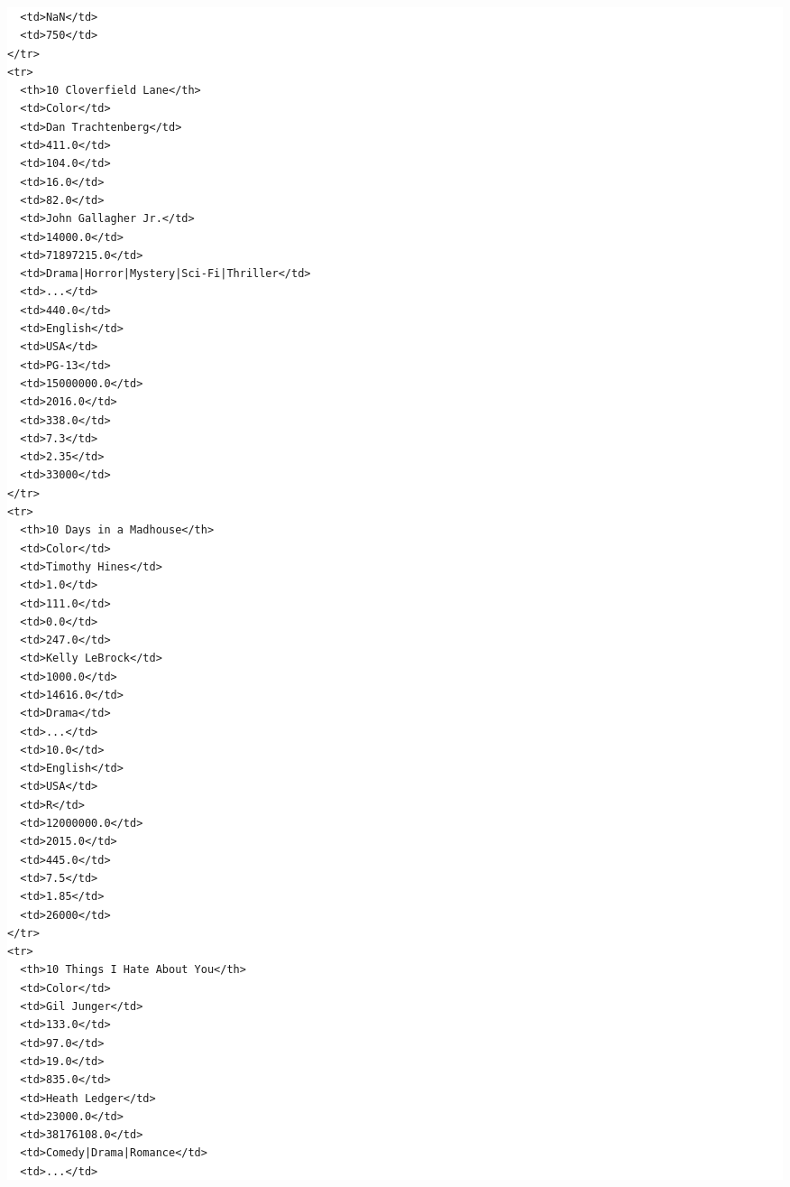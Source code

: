       <td>NaN</td>
      <td>750</td>
    </tr>
    <tr>
      <th>10 Cloverfield Lane</th>
      <td>Color</td>
      <td>Dan Trachtenberg</td>
      <td>411.0</td>
      <td>104.0</td>
      <td>16.0</td>
      <td>82.0</td>
      <td>John Gallagher Jr.</td>
      <td>14000.0</td>
      <td>71897215.0</td>
      <td>Drama|Horror|Mystery|Sci-Fi|Thriller</td>
      <td>...</td>
      <td>440.0</td>
      <td>English</td>
      <td>USA</td>
      <td>PG-13</td>
      <td>15000000.0</td>
      <td>2016.0</td>
      <td>338.0</td>
      <td>7.3</td>
      <td>2.35</td>
      <td>33000</td>
    </tr>
    <tr>
      <th>10 Days in a Madhouse</th>
      <td>Color</td>
      <td>Timothy Hines</td>
      <td>1.0</td>
      <td>111.0</td>
      <td>0.0</td>
      <td>247.0</td>
      <td>Kelly LeBrock</td>
      <td>1000.0</td>
      <td>14616.0</td>
      <td>Drama</td>
      <td>...</td>
      <td>10.0</td>
      <td>English</td>
      <td>USA</td>
      <td>R</td>
      <td>12000000.0</td>
      <td>2015.0</td>
      <td>445.0</td>
      <td>7.5</td>
      <td>1.85</td>
      <td>26000</td>
    </tr>
    <tr>
      <th>10 Things I Hate About You</th>
      <td>Color</td>
      <td>Gil Junger</td>
      <td>133.0</td>
      <td>97.0</td>
      <td>19.0</td>
      <td>835.0</td>
      <td>Heath Ledger</td>
      <td>23000.0</td>
      <td>38176108.0</td>
      <td>Comedy|Drama|Romance</td>
      <td>...</td>